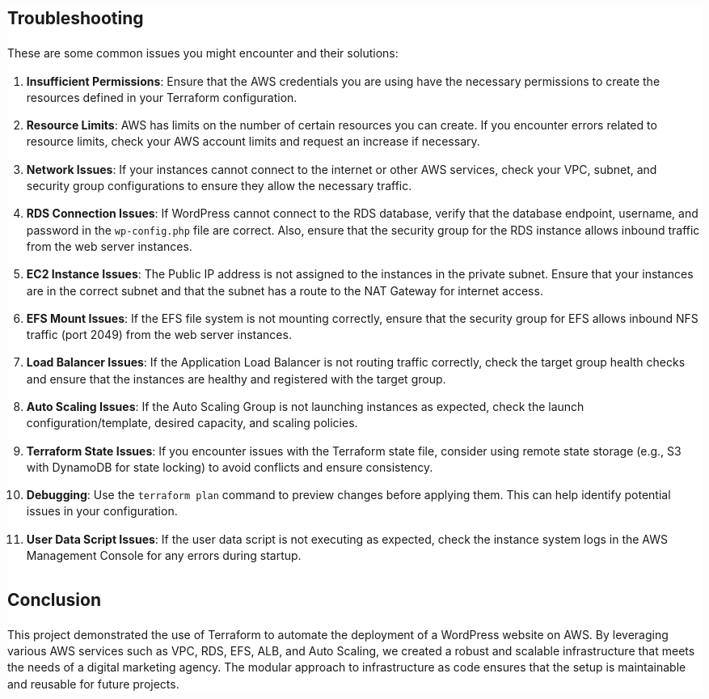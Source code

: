 ## Troubleshooting

These are some common issues you might encounter and their solutions:

1. **Insufficient Permissions**: Ensure that the AWS credentials you are using have the necessary permissions to create the resources defined in your Terraform configuration.

2. **Resource Limits**: AWS has limits on the number of certain resources you can create. If you encounter errors related to resource limits, check your AWS account limits and request an increase if necessary.

3. **Network Issues**: If your instances cannot connect to the internet or other AWS services, check your VPC, subnet, and security group configurations to ensure they allow the necessary traffic.

4. **RDS Connection Issues**: If WordPress cannot connect to the RDS database, verify that the database endpoint, username, and password in the `wp-config.php` file are correct. Also, ensure that the security group for the RDS instance allows inbound traffic from the web server instances.

5. **EC2 Instance Issues**: The Public IP address is not assigned to the instances in the private subnet. Ensure that your instances are in the correct subnet and that the subnet has a route to the NAT Gateway for internet access.

6. **EFS Mount Issues**: If the EFS file system is not mounting correctly, ensure that the security group for EFS allows inbound NFS traffic (port 2049) from the web server instances.

7. **Load Balancer Issues**: If the Application Load Balancer is not routing traffic correctly, check the target group health checks and ensure that the instances are healthy and registered with the target group.

8. **Auto Scaling Issues**: If the Auto Scaling Group is not launching instances as expected, check the launch configuration/template, desired capacity, and scaling policies.

9. **Terraform State Issues**: If you encounter issues with the Terraform state file, consider using remote state storage (e.g., S3 with DynamoDB for state locking) to avoid conflicts and ensure consistency.

10. **Debugging**: Use the `terraform plan` command to preview changes before applying them. This can help identify potential issues in your configuration.

11. **User Data Script Issues**: If the user data script is not executing as expected, check the instance system logs in the AWS Management Console for any errors during startup.

## Conclusion

This project demonstrated the use of Terraform to automate the deployment of a WordPress website on AWS. By leveraging various AWS services such as VPC, RDS, EFS, ALB, and Auto Scaling, we created a robust and scalable infrastructure that meets the needs of a digital marketing agency. The modular approach to infrastructure as code ensures that the setup is maintainable and reusable for future projects.

